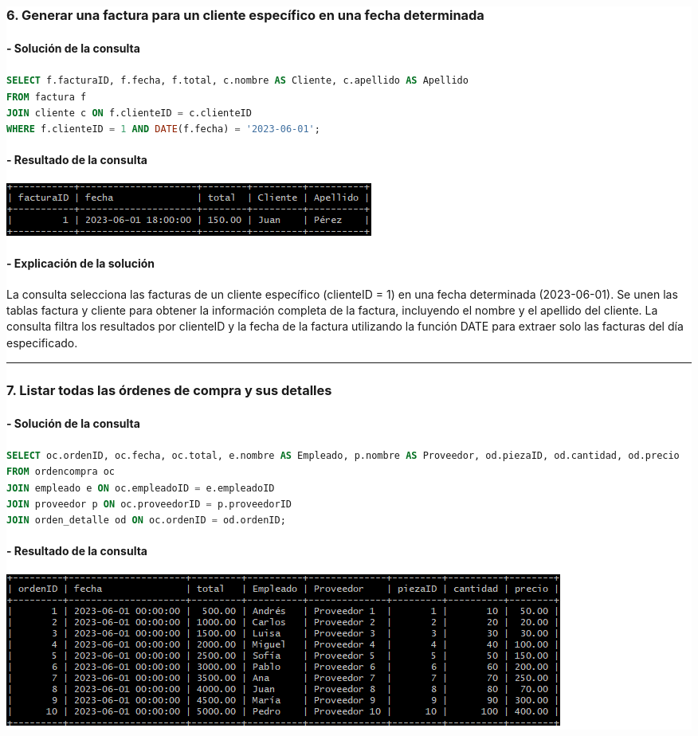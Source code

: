 
### 6. Generar una factura para un cliente específico en una fecha determinada

#### - Solución de la consulta
```sql
SELECT f.facturaID, f.fecha, f.total, c.nombre AS Cliente, c.apellido AS Apellido
FROM factura f
JOIN cliente c ON f.clienteID = c.clienteID
WHERE f.clienteID = 1 AND DATE(f.fecha) = '2023-06-01';
```

#### - Resultado de la consulta
![alt text](img/image-5.png)

#### - Explicación de la solución
La consulta selecciona las facturas de un cliente específico (clienteID = 1) en una fecha determinada (2023-06-01). Se unen las tablas factura y cliente para obtener la información completa de la factura, incluyendo el nombre y el apellido del cliente. La consulta filtra los resultados por clienteID y la fecha de la factura utilizando la función DATE para extraer solo las facturas del día especificado.

---

### 7. Listar todas las órdenes de compra y sus detalles

#### - Solución de la consulta
```sql
SELECT oc.ordenID, oc.fecha, oc.total, e.nombre AS Empleado, p.nombre AS Proveedor, od.piezaID, od.cantidad, od.precio
FROM ordencompra oc
JOIN empleado e ON oc.empleadoID = e.empleadoID
JOIN proveedor p ON oc.proveedorID = p.proveedorID
JOIN orden_detalle od ON oc.ordenID = od.ordenID;

```

#### - Resultado de la consulta
![alt text](img/image-6.png)
